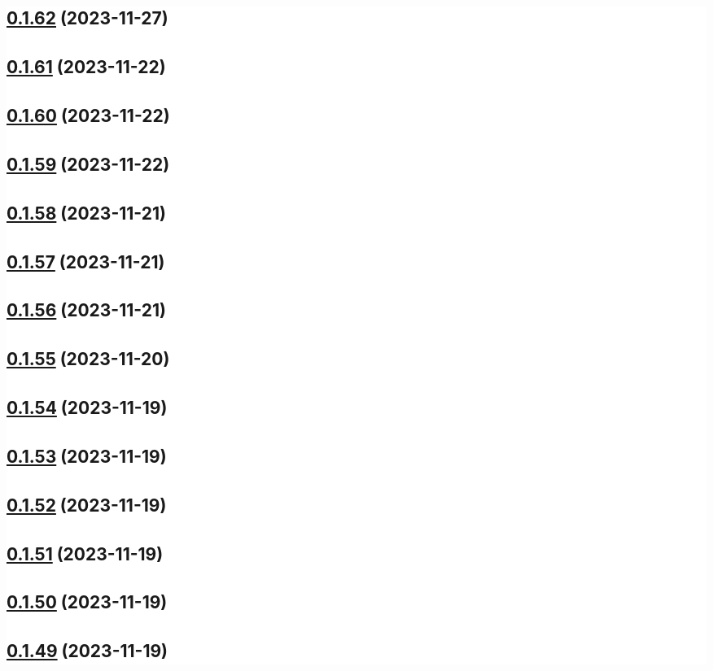 ## [0.1.62](https://github.com/tuffz/tuffz-nx-workspace/compare/tuffz-com-0.1.61...tuffz-com-0.1.62) (2023-11-27)

## [0.1.61](https://github.com/tuffz/tuffz-nx-workspace/compare/tuffz-com-0.1.60...tuffz-com-0.1.61) (2023-11-22)

## [0.1.60](https://github.com/tuffz/tuffz-nx-workspace/compare/tuffz-com-0.1.59...tuffz-com-0.1.60) (2023-11-22)

## [0.1.59](https://github.com/tuffz/tuffz-nx-workspace/compare/tuffz-com-0.1.58...tuffz-com-0.1.59) (2023-11-22)

## [0.1.58](https://github.com/tuffz/tuffz-nx-workspace/compare/tuffz-com-0.1.57...tuffz-com-0.1.58) (2023-11-21)

## [0.1.57](https://github.com/tuffz/tuffz-nx-workspace/compare/tuffz-com-0.1.56...tuffz-com-0.1.57) (2023-11-21)

## [0.1.56](https://github.com/tuffz/tuffz-nx-workspace/compare/tuffz-com-0.1.55...tuffz-com-0.1.56) (2023-11-21)

## [0.1.55](https://github.com/tuffz/tuffz-nx-workspace/compare/tuffz-com-0.1.54...tuffz-com-0.1.55) (2023-11-20)

## [0.1.54](https://github.com/tuffz/tuffz-nx-workspace/compare/tuffz-com-0.1.53...tuffz-com-0.1.54) (2023-11-19)

## [0.1.53](https://github.com/tuffz/tuffz-nx-workspace/compare/tuffz-com-0.1.52...tuffz-com-0.1.53) (2023-11-19)

## [0.1.52](https://github.com/tuffz/tuffz-nx-workspace/compare/tuffz-com-0.1.51...tuffz-com-0.1.52) (2023-11-19)

## [0.1.51](https://github.com/tuffz/tuffz-nx-workspace/compare/tuffz-com-0.1.50...tuffz-com-0.1.51) (2023-11-19)

## [0.1.50](https://github.com/tuffz/tuffz-nx-workspace/compare/tuffz-com-0.1.49...tuffz-com-0.1.50) (2023-11-19)

## [0.1.49](https://github.com/tuffz/tuffz-nx-workspace/compare/tuffz-com-0.1.48...tuffz-com-0.1.49) (2023-11-19)
